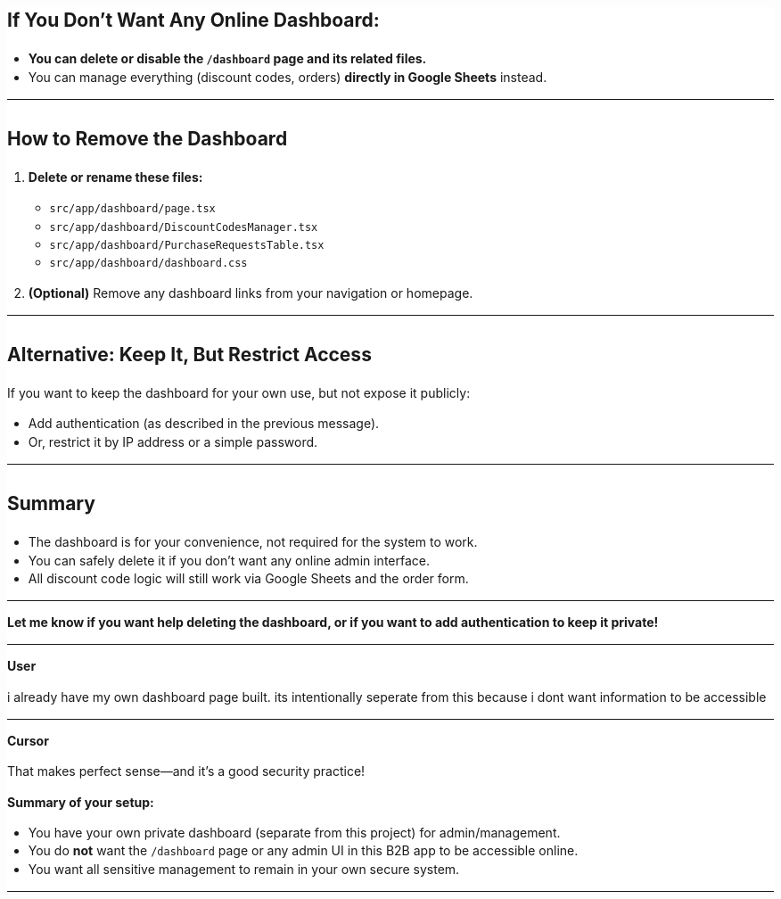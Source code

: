 
## **If You Don’t Want Any Online Dashboard:**

- **You can delete or disable the `/dashboard` page and its related files.**
- You can manage everything (discount codes, orders) **directly in Google Sheets** instead.

---

## **How to Remove the Dashboard**

1. **Delete or rename these files:**
   - `src/app/dashboard/page.tsx`
   - `src/app/dashboard/DiscountCodesManager.tsx`
   - `src/app/dashboard/PurchaseRequestsTable.tsx`
   - `src/app/dashboard/dashboard.css`

2. **(Optional)** Remove any dashboard links from your navigation or homepage.

---

## **Alternative: Keep It, But Restrict Access**

If you want to keep the dashboard for your own use, but not expose it publicly:
- Add authentication (as described in the previous message).
- Or, restrict it by IP address or a simple password.

---

## **Summary**

- The dashboard is for your convenience, not required for the system to work.
- You can safely delete it if you don’t want any online admin interface.
- All discount code logic will still work via Google Sheets and the order form.

---

**Let me know if you want help deleting the dashboard, or if you want to add authentication to keep it private!**

---

**User**

i already have my own dashboard page built. its intentionally seperate from this because i dont want information to be accessible

---

**Cursor**

That makes perfect sense—and it’s a good security practice!

**Summary of your setup:**
- You have your own private dashboard (separate from this project) for admin/management.
- You do **not** want the `/dashboard` page or any admin UI in this B2B app to be accessible online.
- You want all sensitive management to remain in your own secure system.

---